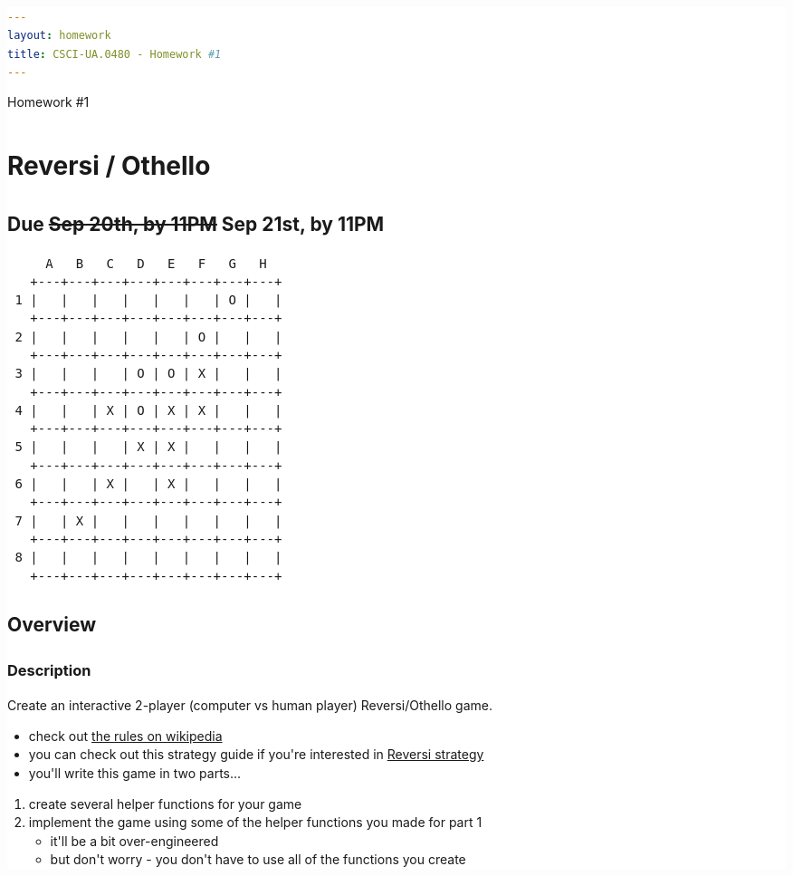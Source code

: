 ```yaml
---
layout: homework
title: CSCI-UA.0480 - Homework #1
---
```


<div class="panel panel-default">
	<div class="panel-heading">Homework #1</div>
	<div class="panel-body" markdown="block">

# Reversi / Othello

## Due <strike>Sep 20th, by 11PM</strike> __Sep 21st, by 11PM__

<pre>     A   B   C   D   E   F   G   H
   +---+---+---+---+---+---+---+---+
 1 |   |   |   |   |   |   | O |   |
   +---+---+---+---+---+---+---+---+
 2 |   |   |   |   |   | O |   |   |
   +---+---+---+---+---+---+---+---+
 3 |   |   |   | O | O | X |   |   |
   +---+---+---+---+---+---+---+---+
 4 |   |   | X | O | X | X |   |   |
   +---+---+---+---+---+---+---+---+
 5 |   |   |   | X | X |   |   |   |
   +---+---+---+---+---+---+---+---+
 6 |   |   | X |   | X |   |   |   |
   +---+---+---+---+---+---+---+---+
 7 |   | X |   |   |   |   |   |   |
   +---+---+---+---+---+---+---+---+
 8 |   |   |   |   |   |   |   |   |
   +---+---+---+---+---+---+---+---+
</pre>

## Overview

### Description

Create an interactive 2-player (computer vs human player) Reversi/Othello game.

* check out [the rules on wikipedia](https://en.wikipedia.org/wiki/Reversi)
* you can check out this strategy guide if you're interested in [Reversi strategy](http://www.samsoft.org.uk/reversi/strategy.htm)
* you'll write this game in two parts...


1. create several helper functions for your game
2. implement the game using some of the helper functions you made for part 1
	* it'll be a bit over-engineered
	* but don't worry - you don't have to use all of the functions you create
